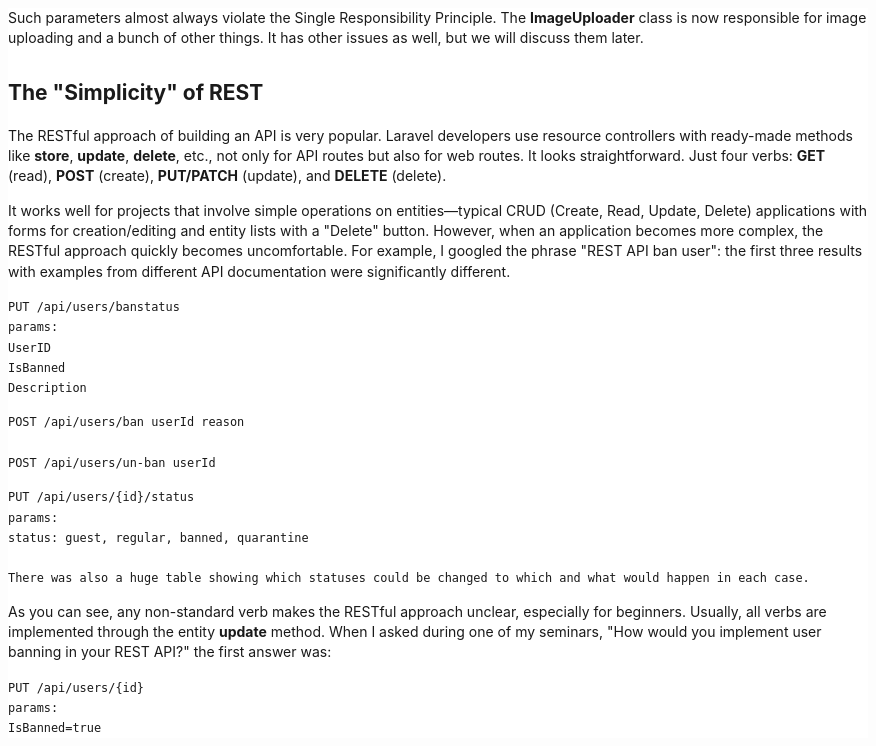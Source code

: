 Such parameters almost always violate the Single Responsibility Principle. The **ImageUploader** class is now responsible for image uploading and a bunch of other things. It has other issues as well, but we will discuss them later.

## The "Simplicity" of REST

The RESTful approach of building an API is very popular. Laravel developers use resource controllers with ready-made methods like **store**, **update**, **delete**, etc., not only for API routes but also for web routes. It looks straightforward. Just four verbs: **GET** (read), **POST** (create), **PUT/PATCH** (update), and **DELETE** (delete).

It works well for projects that involve simple operations on entities—typical CRUD (Create, Read, Update, Delete) applications with forms for creation/editing and entity lists with a "Delete" button. However, when an application becomes more complex, the RESTful approach quickly becomes uncomfortable. For example, I googled the phrase "REST API ban user": the first three results with examples from different API documentation were significantly different.

```
PUT /api/users/banstatus
params:
UserID
IsBanned
Description
```

```
POST /api/users/ban userId reason

POST /api/users/un-ban userId
```

```
PUT /api/users/{id}/status
params:
status: guest, regular, banned, quarantine

There was also a huge table showing which statuses could be changed to which and what would happen in each case.
```

As you can see, any non-standard verb makes the RESTful approach unclear, especially for beginners. Usually, all verbs are implemented through the entity **update** method. When I asked during one of my seminars, "How would you implement user banning in your REST API?" the first answer was:

```
PUT /api/users/{id}
params:
IsBanned=true
```
